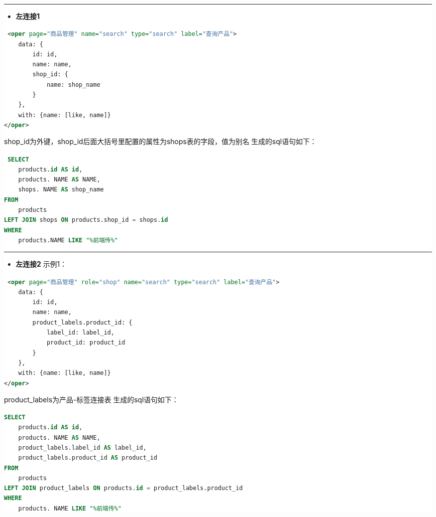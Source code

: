 ------------


- **左连接1**
```xml
 <oper page="商品管理" name="search" type="search" label="查询产品">
    data: {
        id: id,
        name: name,
        shop_id: {
            name: shop_name
        }
    },
    with: {name: [like, name]}
</oper> 
```
shop_id为外键，shop_id后面大括号里配置的属性为shops表的字段，值为别名
生成的sql语句如下：
```sql
 SELECT
	products.id AS id,
	products. NAME AS NAME,
	shops. NAME AS shop_name
FROM
	products
LEFT JOIN shops ON products.shop_id = shops.id
WHERE
	products.NAME LIKE "%前端传%" 
```

------------
- **左连接2**
示例1：
```xml
 <oper page="商品管理" role="shop" name="search" type="search" label="查询产品">
    data: {
        id: id,
        name: name,
        product_labels.product_id: {
            label_id: label_id,
			product_id: product_id
        }
    },
    with: {name: [like, name]}
</oper> 
```
product_labels为产品-标签连接表
生成的sql语句如下：
```sql
SELECT
	products.id AS id,
	products. NAME AS NAME,
	product_labels.label_id AS label_id,
	product_labels.product_id AS product_id
FROM
	products
LEFT JOIN product_labels ON products.id = product_labels.product_id
WHERE
	products. NAME LIKE "%前端传%" 
```
